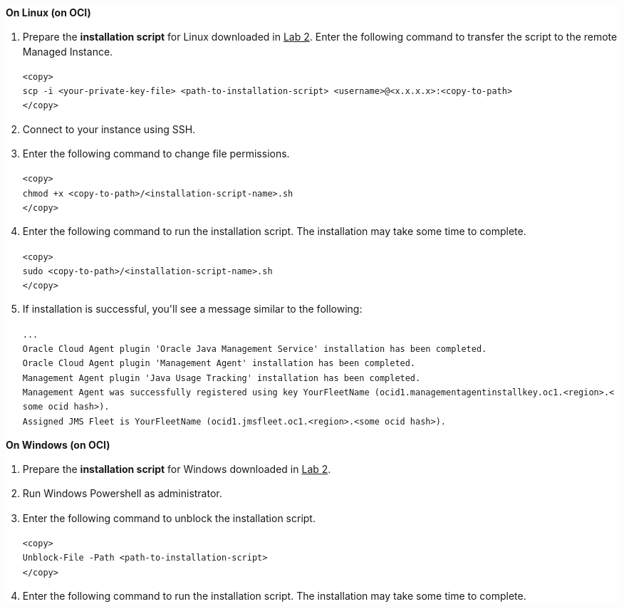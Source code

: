 **On Linux (on OCI)**

1. Prepare the **installation script** for Linux downloaded in [Lab 2](?lab=setup-a-fleet). Enter the following command to transfer the script to the remote Managed Instance.

    ```
    <copy>
    scp -i <your-private-key-file> <path-to-installation-script> <username>@<x.x.x.x>:<copy-to-path>
    </copy>
    ```
2. Connect to your instance using SSH.

3. Enter the following command to change file permissions.

     ```
     <copy>
     chmod +x <copy-to-path>/<installation-script-name>.sh
     </copy>
     ```

4. Enter the following command to run the installation script. The installation may take some time to complete.

     ```
     <copy>
     sudo <copy-to-path>/<installation-script-name>.sh
     </copy>
     ```

5. If installation is successful, you'll see a message similar to the following:

      ```
      ...
      Oracle Cloud Agent plugin 'Oracle Java Management Service' installation has been completed.
      Oracle Cloud Agent plugin 'Management Agent' installation has been completed.
      Management Agent plugin 'Java Usage Tracking' installation has been completed.
      Management Agent was successfully registered using key YourFleetName (ocid1.managementagentinstallkey.oc1.<region>.<some ocid hash>).
      Assigned JMS Fleet is YourFleetName (ocid1.jmsfleet.oc1.<region>.<some ocid hash>).
      ```

**On Windows (on OCI)**

1. Prepare the **installation script** for Windows downloaded in [Lab 2](?lab=setup-a-fleet).

2. Run Windows Powershell as administrator.

3. Enter the following command to unblock the installation script.

    ```
    <copy>
    Unblock-File -Path <path-to-installation-script>
    </copy>
    ```

4. Enter the following command to run the installation script. The installation may take some time to complete.
